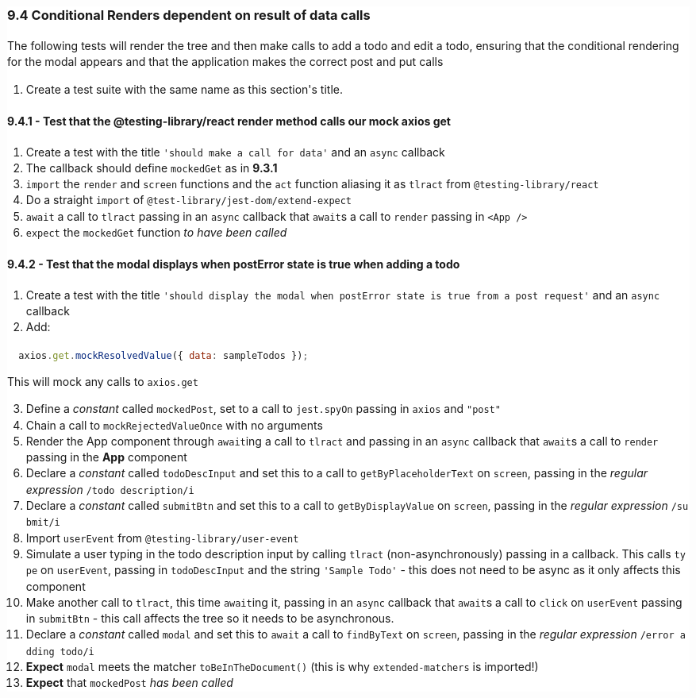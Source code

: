 ### 9.4 Conditional Renders dependent on result of data calls

The following tests will render the tree and then make calls to add a todo and edit a todo, ensuring that the conditional rendering for the modal appears and that the application makes the correct post and put calls

1. Create a test suite with the same name as this section's title.

#### 9.4.1 - Test that the @testing-library/react render method calls our mock axios get

1. Create a test with the title `'should make a call for data'` and an `async` callback
2. The callback should define `mockedGet` as in **9.3.1**
3. `import` the `render` and `screen` functions and the `act` function aliasing it as `tlract` from `@testing-library/react`
4. Do a straight `import` of `@test-library/jest-dom/extend-expect`
5. `await` a call to `tlract` passing in an `async` callback that `await`s a call to `render` passing in `<App />`
6. `expect` the `mockedGet` function *to have been called*

#### 9.4.2 - Test that the modal displays when postError state is true when adding a todo

1. Create a test with the title `'should display the modal when postError state is true from a post request'` and an `async` callback
2. Add:

```js
  axios.get.mockResolvedValue({ data: sampleTodos });
```

This will mock any calls to `axios.get`

3. Define a *constant* called `mockedPost`, set to a call to `jest.spyOn` passing in `axios` and `"post"`
4. Chain a call to `mockRejectedValueOnce` with no arguments
5. Render the App component through `await`ing a call to `tlract` and passing in an `async` callback that `await`s a call to `render` passing in the **App** component
6. Declare a *constant* called `todoDescInput` and set this to a call to `getByPlaceholderText` on `screen`, passing in the *regular expression* `/todo description/i`
7. Declare a *constant* called `submitBtn` and set this to a call to `getByDisplayValue` on `screen`, passing in the *regular expression* `/submit/i`
8. Import `userEvent` from `@testing-library/user-event`
9. Simulate a user typing in the todo description input by calling `tlract` (non-asynchronously) passing in a callback.  This calls `type` on `userEvent`, passing in `todoDescInput` and the string `'Sample Todo'` - this does not need to be async as it only affects this component
10. Make another call to `tlract`, this time `await`ing it, passing in an `async` callback that `await`s a call to `click` on `userEvent` passing in `submitBtn` - this call affects the tree so it needs to be asynchronous.
11. Declare a *constant* called `modal` and set this to `await` a call to `findByText` on `screen`, passing in the *regular expression* `/error adding todo/i`
12. **Expect** `modal` meets the matcher `toBeInTheDocument()` (this is why `extended-matchers` is imported!)
13. **Expect** that `mockedPost` *has been called*
